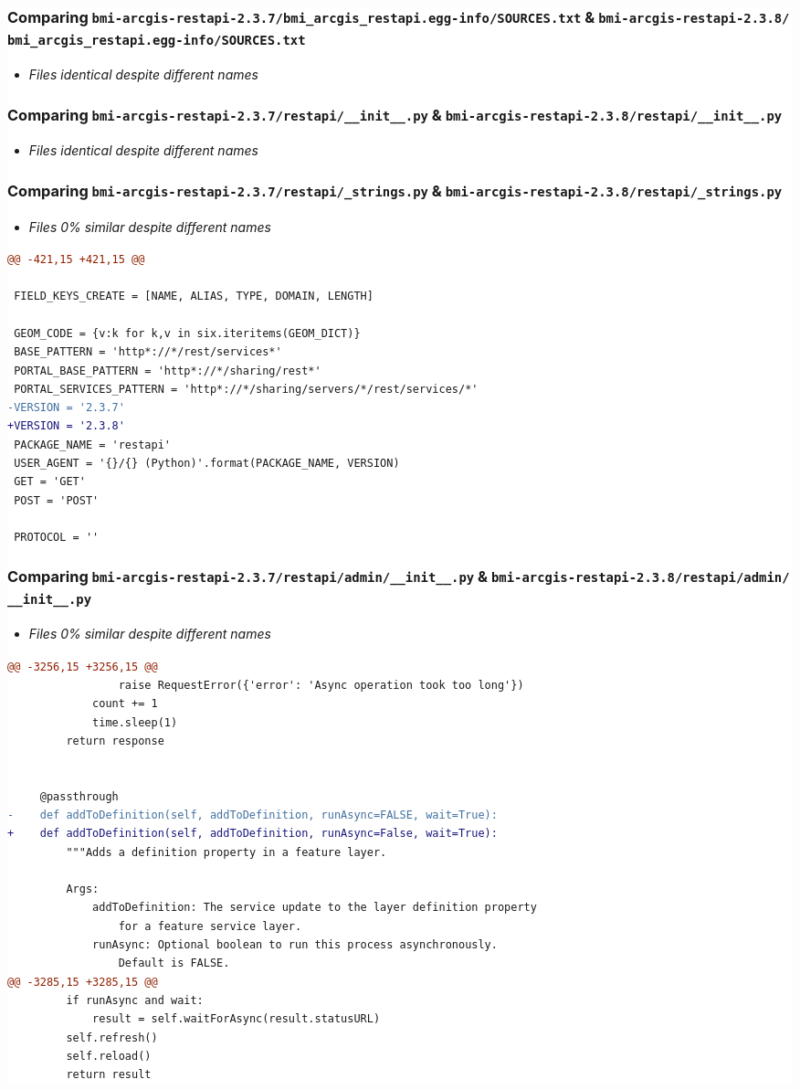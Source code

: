 ### Comparing `bmi-arcgis-restapi-2.3.7/bmi_arcgis_restapi.egg-info/SOURCES.txt` & `bmi-arcgis-restapi-2.3.8/bmi_arcgis_restapi.egg-info/SOURCES.txt`

 * *Files identical despite different names*

### Comparing `bmi-arcgis-restapi-2.3.7/restapi/__init__.py` & `bmi-arcgis-restapi-2.3.8/restapi/__init__.py`

 * *Files identical despite different names*

### Comparing `bmi-arcgis-restapi-2.3.7/restapi/_strings.py` & `bmi-arcgis-restapi-2.3.8/restapi/_strings.py`

 * *Files 0% similar despite different names*

```diff
@@ -421,15 +421,15 @@
 
 FIELD_KEYS_CREATE = [NAME, ALIAS, TYPE, DOMAIN, LENGTH]
 
 GEOM_CODE = {v:k for k,v in six.iteritems(GEOM_DICT)}
 BASE_PATTERN = 'http*://*/rest/services*'
 PORTAL_BASE_PATTERN = 'http*://*/sharing/rest*'
 PORTAL_SERVICES_PATTERN = 'http*://*/sharing/servers/*/rest/services/*'
-VERSION = '2.3.7'
+VERSION = '2.3.8'
 PACKAGE_NAME = 'restapi'
 USER_AGENT = '{}/{} (Python)'.format(PACKAGE_NAME, VERSION)
 GET = 'GET'
 POST = 'POST'
 
 PROTOCOL = ''
```

### Comparing `bmi-arcgis-restapi-2.3.7/restapi/admin/__init__.py` & `bmi-arcgis-restapi-2.3.8/restapi/admin/__init__.py`

 * *Files 0% similar despite different names*

```diff
@@ -3256,15 +3256,15 @@
                 raise RequestError({'error': 'Async operation took too long'})
             count += 1
             time.sleep(1)
         return response
 
 
     @passthrough
-    def addToDefinition(self, addToDefinition, runAsync=FALSE, wait=True):
+    def addToDefinition(self, addToDefinition, runAsync=False, wait=True):
         """Adds a definition property in a feature layer.
 
         Args:
             addToDefinition: The service update to the layer definition property
                 for a feature service layer.
             runAsync: Optional boolean to run this process asynchronously.
                 Default is FALSE.
@@ -3285,15 +3285,15 @@
         if runAsync and wait:
             result = self.waitForAsync(result.statusURL)
         self.refresh()
         self.reload()
         return result
```